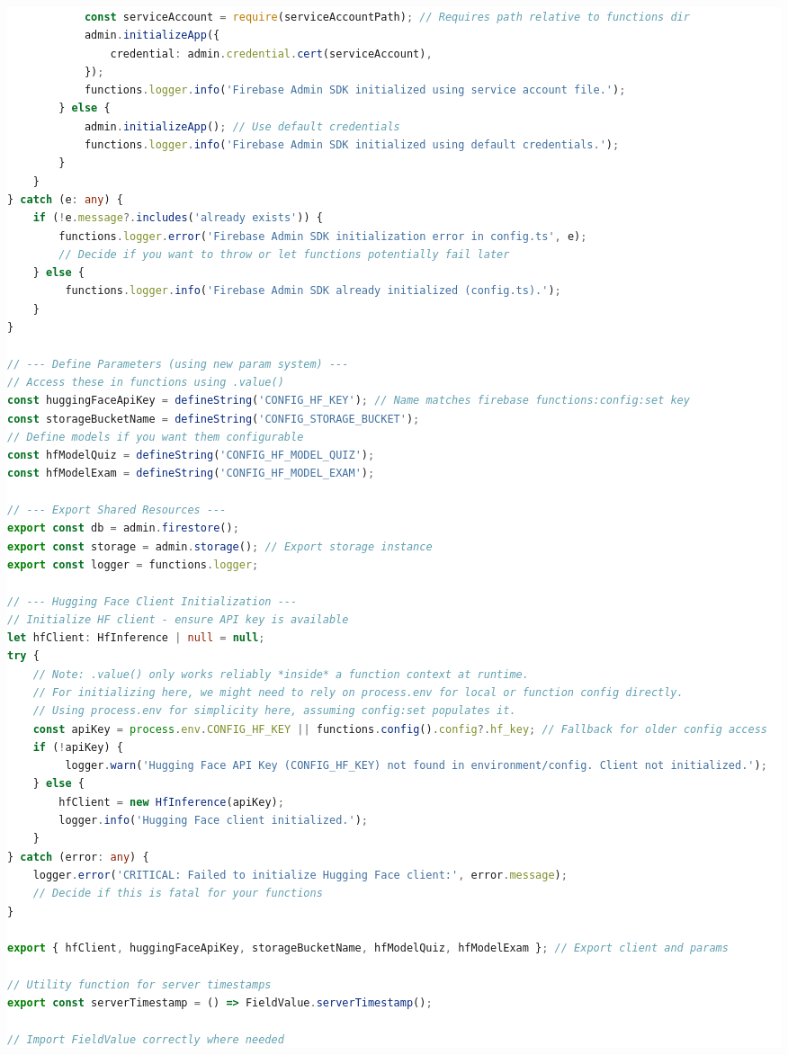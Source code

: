 ```typescript
            const serviceAccount = require(serviceAccountPath); // Requires path relative to functions dir
            admin.initializeApp({
                credential: admin.credential.cert(serviceAccount),
            });
            functions.logger.info('Firebase Admin SDK initialized using service account file.');
        } else {
            admin.initializeApp(); // Use default credentials
            functions.logger.info('Firebase Admin SDK initialized using default credentials.');
        }
    }
} catch (e: any) {
    if (!e.message?.includes('already exists')) {
        functions.logger.error('Firebase Admin SDK initialization error in config.ts', e);
        // Decide if you want to throw or let functions potentially fail later
    } else {
         functions.logger.info('Firebase Admin SDK already initialized (config.ts).');
    }
}

// --- Define Parameters (using new param system) ---
// Access these in functions using .value()
const huggingFaceApiKey = defineString('CONFIG_HF_KEY'); // Name matches firebase functions:config:set key
const storageBucketName = defineString('CONFIG_STORAGE_BUCKET');
// Define models if you want them configurable
const hfModelQuiz = defineString('CONFIG_HF_MODEL_QUIZ');
const hfModelExam = defineString('CONFIG_HF_MODEL_EXAM');

// --- Export Shared Resources ---
export const db = admin.firestore();
export const storage = admin.storage(); // Export storage instance
export const logger = functions.logger;

// --- Hugging Face Client Initialization ---
// Initialize HF client - ensure API key is available
let hfClient: HfInference | null = null;
try {
    // Note: .value() only works reliably *inside* a function context at runtime.
    // For initializing here, we might need to rely on process.env for local or function config directly.
    // Using process.env for simplicity here, assuming config:set populates it.
    const apiKey = process.env.CONFIG_HF_KEY || functions.config().config?.hf_key; // Fallback for older config access
    if (!apiKey) {
         logger.warn('Hugging Face API Key (CONFIG_HF_KEY) not found in environment/config. Client not initialized.');
    } else {
        hfClient = new HfInference(apiKey);
        logger.info('Hugging Face client initialized.');
    }
} catch (error: any) {
    logger.error('CRITICAL: Failed to initialize Hugging Face client:', error.message);
    // Decide if this is fatal for your functions
}

export { hfClient, huggingFaceApiKey, storageBucketName, hfModelQuiz, hfModelExam }; // Export client and params

// Utility function for server timestamps
export const serverTimestamp = () => FieldValue.serverTimestamp();

// Import FieldValue correctly where needed
```